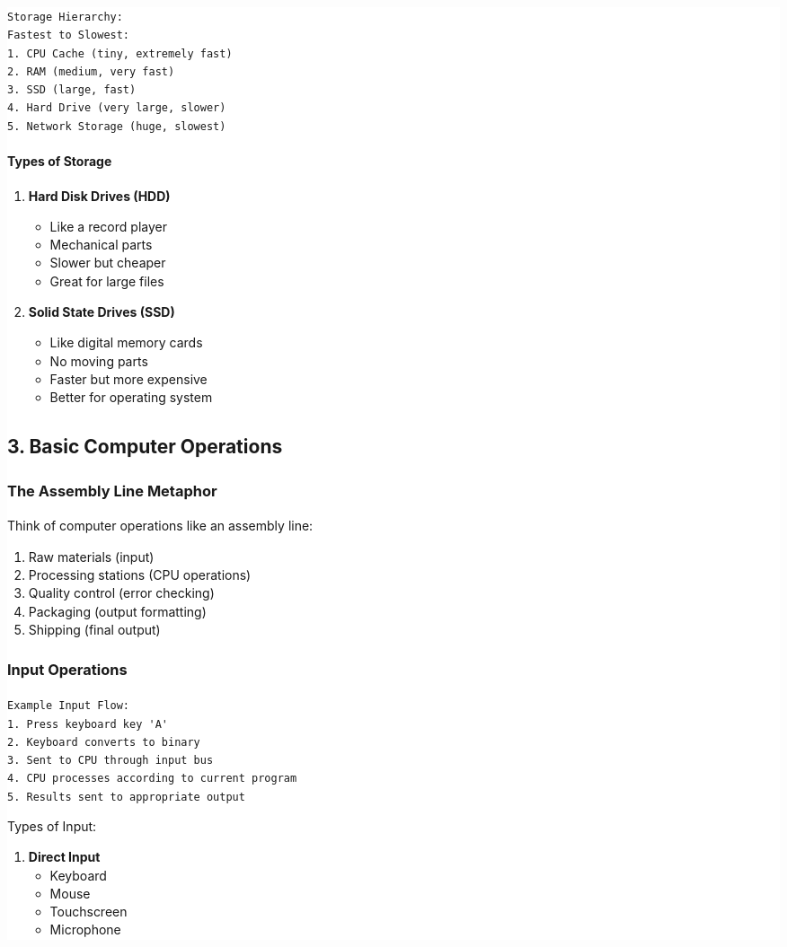 ```
Storage Hierarchy:
Fastest to Slowest:
1. CPU Cache (tiny, extremely fast)
2. RAM (medium, very fast)
3. SSD (large, fast)
4. Hard Drive (very large, slower)
5. Network Storage (huge, slowest)
```

#### Types of Storage

1. **Hard Disk Drives (HDD)**
   - Like a record player
   - Mechanical parts
   - Slower but cheaper
   - Great for large files

2. **Solid State Drives (SSD)**
   - Like digital memory cards
   - No moving parts
   - Faster but more expensive
   - Better for operating system

## 3. Basic Computer Operations

### The Assembly Line Metaphor

Think of computer operations like an assembly line:
1. Raw materials (input)
2. Processing stations (CPU operations)
3. Quality control (error checking)
4. Packaging (output formatting)
5. Shipping (final output)

### Input Operations

```
Example Input Flow:
1. Press keyboard key 'A'
2. Keyboard converts to binary
3. Sent to CPU through input bus
4. CPU processes according to current program
5. Results sent to appropriate output
```

Types of Input:
1. **Direct Input**
   - Keyboard
   - Mouse
   - Touchscreen
   - Microphone
